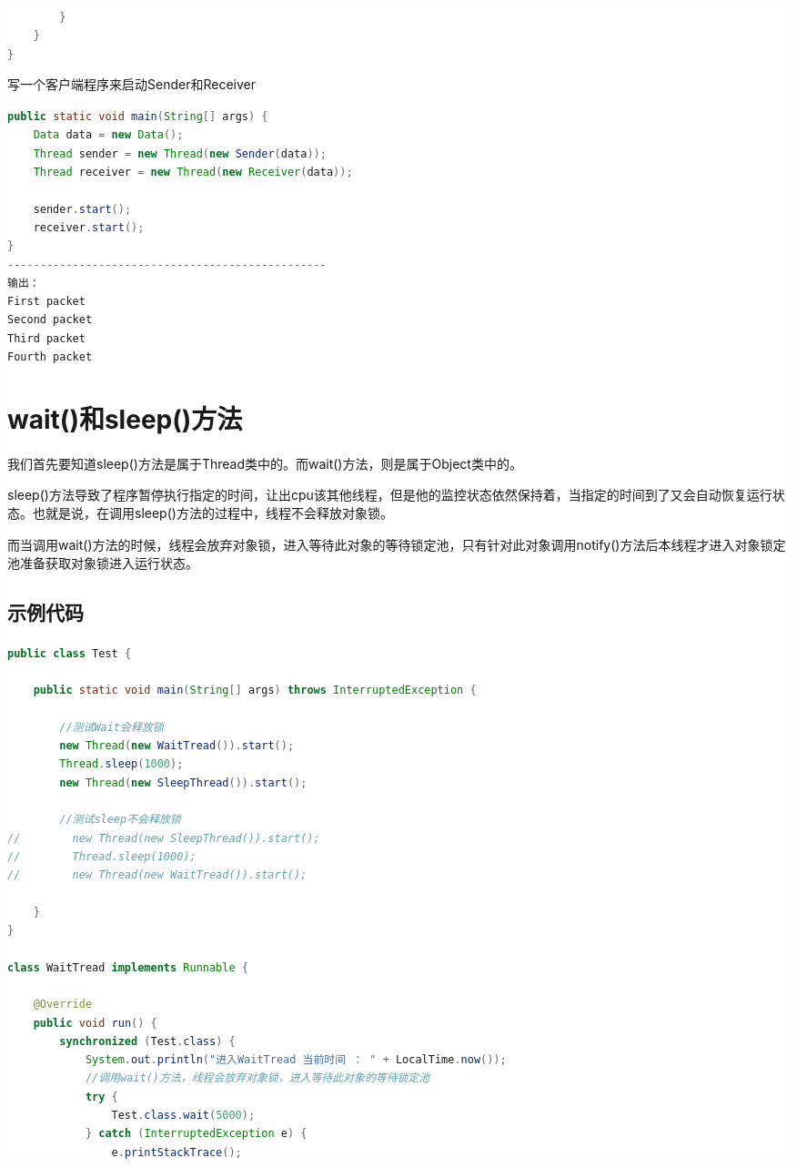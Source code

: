 ```java
        }
    }
}
```

写一个客户端程序来启动Sender和Receiver

```java
public static void main(String[] args) {
    Data data = new Data();
    Thread sender = new Thread(new Sender(data));
    Thread receiver = new Thread(new Receiver(data));
     
    sender.start();
    receiver.start();
}
-------------------------------------------------
输出：
First packet
Second packet
Third packet
Fourth packet
```

# wait()和sleep()方法

我们首先要知道sleep()方法是属于Thread类中的。而wait()方法，则是属于Object类中的。

sleep()方法导致了程序暂停执行指定的时间，让出cpu该其他线程，但是他的监控状态依然保持着，当指定的时间到了又会自动恢复运行状态。也就是说，在调用sleep()方法的过程中，线程不会释放对象锁。

而当调用wait()方法的时候，线程会放弃对象锁，进入等待此对象的等待锁定池，只有针对此对象调用notify()方法后本线程才进入对象锁定池准备获取对象锁进入运行状态。

## 示例代码

```java
public class Test {

    public static void main(String[] args) throws InterruptedException {
        
        //测试Wait会释放锁
        new Thread(new WaitTread()).start();
        Thread.sleep(1000);
        new Thread(new SleepThread()).start();

		//测试sleep不会释放锁
//        new Thread(new SleepThread()).start();
//        Thread.sleep(1000);
//        new Thread(new WaitTread()).start();

    }
}

class WaitTread implements Runnable {

    @Override
    public void run() {
        synchronized (Test.class) {
            System.out.println("进入WaitTread 当前时间 ： " + LocalTime.now());
            //调用wait()方法，线程会放弃对象锁，进入等待此对象的等待锁定池
            try {
                Test.class.wait(5000);
            } catch (InterruptedException e) {
                e.printStackTrace();
```